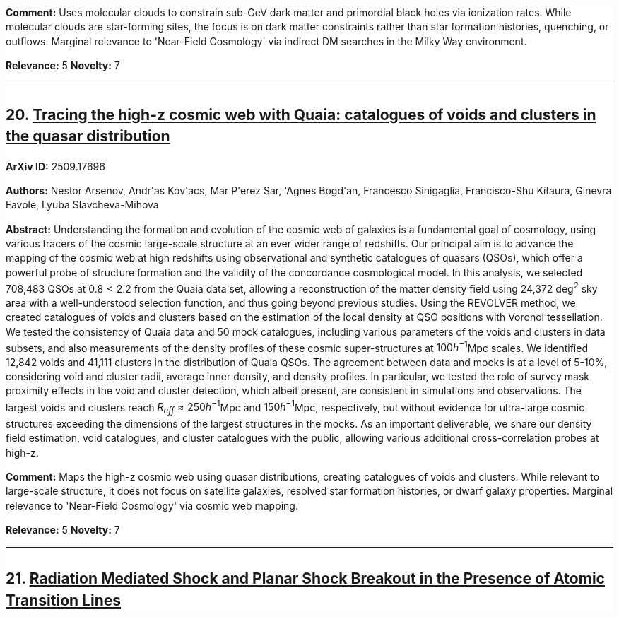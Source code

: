 **Comment:** Uses molecular clouds to constrain sub-GeV dark matter and primordial black holes via ionization rates. While molecular clouds are star-forming sites, the focus is on dark matter constraints rather than star formation histories, quenching, or outflows. Marginal relevance to 'Near-Field Cosmology' via indirect DM searches in the Milky Way environment.

**Relevance:** 5
**Novelty:** 7

---

## 20. [Tracing the high-z cosmic web with Quaia: catalogues of voids and clusters in the quasar distribution](https://arxiv.org/abs/2509.17696) <a id="link20"></a>

**ArXiv ID:** 2509.17696

**Authors:** Nestor Arsenov, Andr\'as Kov\'acs, Mar P\'erez Sar, \'Agnes Bogd\'an, Francesco Sinigaglia, Francisco-Shu Kitaura, Ginevra Favole, Lyuba Slavcheva-Mihova

**Abstract:** Understanding the formation and evolution of the cosmic web of galaxies is a fundamental goal of cosmology, using various tracers of the cosmic large-scale structure at an ever wider range of redshifts. Our principal aim is to advance the mapping of the cosmic web at high redshifts using observational and synthetic catalogues of quasars (QSOs), which offer a powerful probe of structure formation and the validity of the concordance cosmological model. In this analysis, we selected 708,483 QSOs at $0.8<2.2$ from the Quaia data set, allowing a reconstruction of the matter density field using 24,372 deg$^2$ sky area with a well-understood selection function, and thus going beyond previous studies. Using the REVOLVER method, we created catalogues of voids and clusters based on the estimation of the local density at QSO positions with Voronoi tessellation. We tested the consistency of Quaia data and 50 mock catalogues, including various parameters of the voids and clusters in data subsets, and also measurements of the density profiles of these cosmic super-structures at $100 h^{-1}$Mpc scales. We identified 12,842 voids and 41,111 clusters in the distribution of Quaia QSOs. The agreement between data and mocks is at a level of 5-10%, considering void and cluster radii, average inner density, and density profiles. In particular, we tested the role of survey mask proximity effects in the void and cluster detection, which albeit present, are consistent in simulations and observations. The largest voids and clusters reach $R_{eff} \approx 250 h^{-1}$Mpc and $150 h^{-1}$Mpc, respectively, but without evidence for ultra-large cosmic structures exceeding the dimensions of the largest structures in the mocks. As an important deliverable, we share our density field estimation, void catalogues, and cluster catalogues with the public, allowing various additional cross-correlation probes at high-z.

**Comment:** Maps the high-z cosmic web using quasar distributions, creating catalogues of voids and clusters. While relevant to large-scale structure, it does not focus on satellite galaxies, resolved star formation histories, or dwarf galaxy properties. Marginal relevance to 'Near-Field Cosmology' via cosmic web mapping.

**Relevance:** 5
**Novelty:** 7

---

## 21. [Radiation Mediated Shock and Planar Shock Breakout in the Presence of Atomic Transition Lines](https://arxiv.org/abs/2509.16996) <a id="link21"></a>

